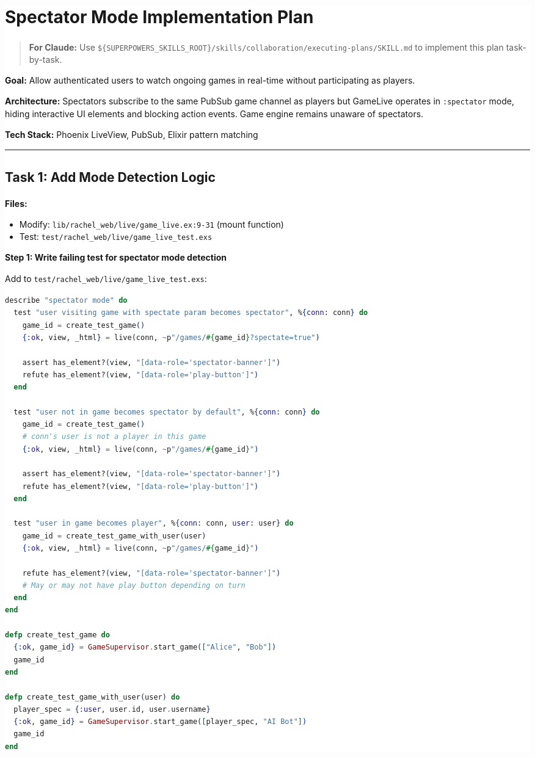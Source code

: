 # Spectator Mode Implementation Plan

> **For Claude:** Use `${SUPERPOWERS_SKILLS_ROOT}/skills/collaboration/executing-plans/SKILL.md` to implement this plan task-by-task.

**Goal:** Allow authenticated users to watch ongoing games in real-time without participating as players.

**Architecture:** Spectators subscribe to the same PubSub game channel as players but GameLive operates in `:spectator` mode, hiding interactive UI elements and blocking action events. Game engine remains unaware of spectators.

**Tech Stack:** Phoenix LiveView, PubSub, Elixir pattern matching

---

## Task 1: Add Mode Detection Logic

**Files:**
- Modify: `lib/rachel_web/live/game_live.ex:9-31` (mount function)
- Test: `test/rachel_web/live/game_live_test.exs`

**Step 1: Write failing test for spectator mode detection**

Add to `test/rachel_web/live/game_live_test.exs`:

```elixir
describe "spectator mode" do
  test "user visiting game with spectate param becomes spectator", %{conn: conn} do
    game_id = create_test_game()
    {:ok, view, _html} = live(conn, ~p"/games/#{game_id}?spectate=true")

    assert has_element?(view, "[data-role='spectator-banner']")
    refute has_element?(view, "[data-role='play-button']")
  end

  test "user not in game becomes spectator by default", %{conn: conn} do
    game_id = create_test_game()
    # conn's user is not a player in this game
    {:ok, view, _html} = live(conn, ~p"/games/#{game_id}")

    assert has_element?(view, "[data-role='spectator-banner']")
    refute has_element?(view, "[data-role='play-button']")
  end

  test "user in game becomes player", %{conn: conn, user: user} do
    game_id = create_test_game_with_user(user)
    {:ok, view, _html} = live(conn, ~p"/games/#{game_id}")

    refute has_element?(view, "[data-role='spectator-banner']")
    # May or may not have play button depending on turn
  end
end

defp create_test_game do
  {:ok, game_id} = GameSupervisor.start_game(["Alice", "Bob"])
  game_id
end

defp create_test_game_with_user(user) do
  player_spec = {:user, user.id, user.username}
  {:ok, game_id} = GameSupervisor.start_game([player_spec, "AI Bot"])
  game_id
end
```
